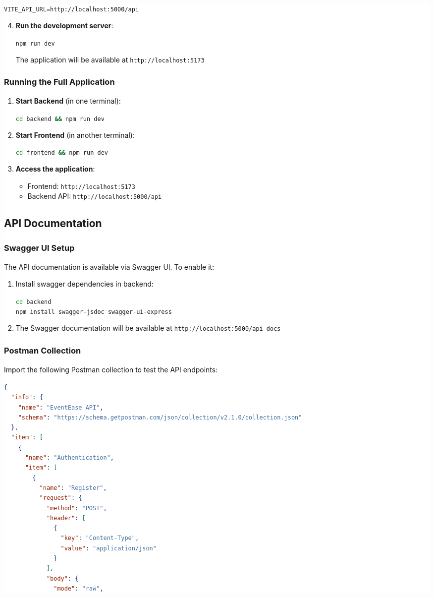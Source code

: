    ```
   VITE_API_URL=http://localhost:5000/api
   ```

4. **Run the development server**:
   ```bash
   npm run dev
   ```
   The application will be available at `http://localhost:5173`

### Running the Full Application

1. **Start Backend** (in one terminal):

   ```bash
   cd backend && npm run dev
   ```

2. **Start Frontend** (in another terminal):

   ```bash
   cd frontend && npm run dev
   ```

3. **Access the application**:
   - Frontend: `http://localhost:5173`
   - Backend API: `http://localhost:5000/api`

## API Documentation

### Swagger UI Setup

The API documentation is available via Swagger UI. To enable it:

1. Install swagger dependencies in backend:

   ```bash
   cd backend
   npm install swagger-jsdoc swagger-ui-express
   ```

2. The Swagger documentation will be available at `http://localhost:5000/api-docs`

### Postman Collection

Import the following Postman collection to test the API endpoints:

```json
{
  "info": {
    "name": "EventEase API",
    "schema": "https://schema.getpostman.com/json/collection/v2.1.0/collection.json"
  },
  "item": [
    {
      "name": "Authentication",
      "item": [
        {
          "name": "Register",
          "request": {
            "method": "POST",
            "header": [
              {
                "key": "Content-Type",
                "value": "application/json"
              }
            ],
            "body": {
              "mode": "raw",
```